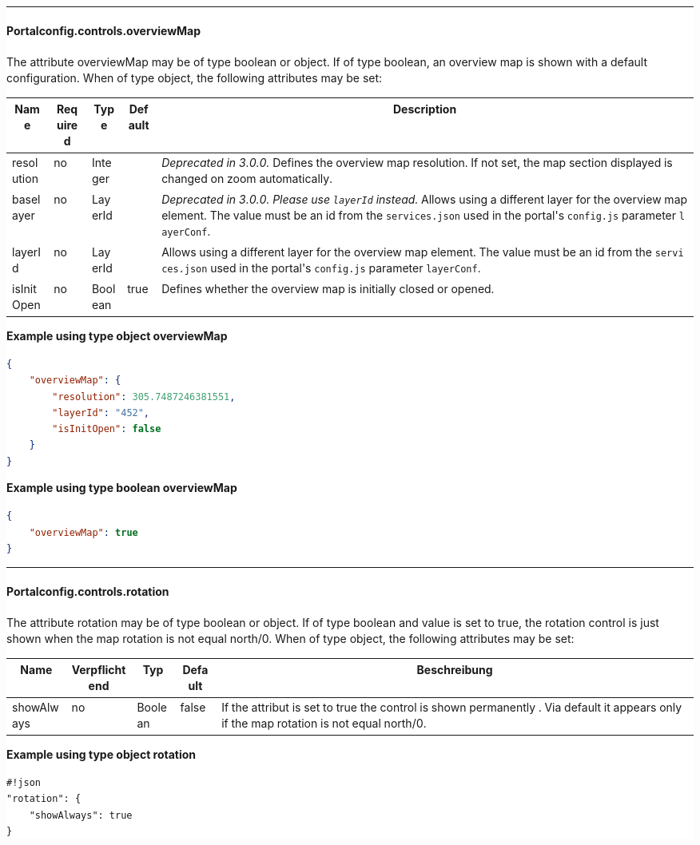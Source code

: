 ***

#### Portalconfig.controls.overviewMap

[type:LayerId]: # (Datatypes.LayerId)

The attribute overviewMap may be of type boolean or object. If of type boolean, an overview map is shown with a default configuration. When of type object, the following attributes may be set:

| Name       | Required | Type    | Default | Description                                                                                                                                                                                                                |
|------------|----------|---------|---------|----------------------------------------------------------------------------------------------------------------------------------------------------------------------------------------------------------------------------|
| resolution | no       | Integer |         | _Deprecated in 3.0.0._ Defines the overview map resolution. If not set, the map section displayed is changed on zoom automatically.                                                                                        |
| baselayer  | no       | LayerId |         | _Deprecated in 3.0.0. Please use `layerId` instead._ Allows using a different layer for the overview map element. The value must be an id from the `services.json` used in the portal's `config.js` parameter `layerConf`. |
| layerId    | no       | LayerId |         | Allows using a different layer for the overview map element. The value must be an id from the `services.json` used in the portal's `config.js` parameter `layerConf`.                                                      |
| isInitOpen | no       | Boolean | true    | Defines whether the overview map is initially closed or opened.                                                                                                                                                            |

**Example using type object overviewMap**

```json
{
    "overviewMap": {
        "resolution": 305.7487246381551,
        "layerId": "452",
        "isInitOpen": false
    }
}
```

**Example using type boolean overviewMap**

```json
{
    "overviewMap": true
}
```

***

#### Portalconfig.controls.rotation

The attribute rotation may be of type boolean or object. If of type boolean and value is set to true, the rotation control is just shown when the map rotation is not equal north/0. When of type object, the following attributes may be set:

| Name       | Verpflichtend | Typ     | Default | Beschreibung                                                                                                                            |
|------------|---------------|---------|---------|-----------------------------------------------------------------------------------------------------------------------------------------|
| showAlways | no            | Boolean | false   | If the attribut is set to true the control is shown permanently . Via default it appears only if the map rotation is not equal north/0. |

**Example using type object rotation**
```
#!json
"rotation": {
    "showAlways": true
}
```


[type:Extent]: # (Datatypes.Extent)
[type:Extent]: # (Datatypes.Extent)
[type:Coordinate]: # (Datatypes.Coordinate)
[inherits]: # (Portalconfig.menu.folder)
[type:staticlink]: # (Portalconfig.menu.staticlinks.staticlink)
[type:tool]: # (Portalconfig.menu.tool)
[type:staticlinks]: # (Portalconfig.menu.staticlinks)
[inherits]: # (Portalconfig.menu.folder)
[type:tool]: # (Portalconfig.menu.tool)
[type:tool]: # (Portalconfig.menu.tool)
[type:addWMS]: # (Portalconfig.menu.tool.addWMS)
[type:bufferAnalysis]: # (Portalconfig.menu.tool.bufferAnalysis)
[type:compareFeatures]: # (Portalconfig.menu.tool.compareFeatures)
[type:contact]: # (Portalconfig.menu.tool.contact)
[type:coord]: # (Portalconfig.menu.tool.coord)
[type:coordToolkit]: # (Portalconfig.menu.tool.coordToolkit)
[type:draw]: # (Portalconfig.menu.tool.draw)
[type:extendedFilter]: # (Portalconfig.menu.tool.extendedFilter)
[type:featureLister]: # (Portalconfig.menu.tool.featureLister)
[type:fileImport]: # (Portalconfig.menu.tool.fileImport)
[type:filter]: # (Portalconfig.menu.tool.filter)
[type:gfi]: # (Portalconfig.menu.tool.gfi)
[type:kmlimport]: # (Portalconfig.menu.tool.kmlimport)
[type:layerClusterToggler]: # (Portalconfig.menu.tool.layerClusterToggler)
[type:layerSlider]: # (Portalconfig.menu.tool.layerSlider)
[type:measure]: # (Portalconfig.menu.tool.measure)
[type:modeler3D]: # (Portalconfig.menu.tool.modeler3D)
[type:parcelSearch]: # (Portalconfig.menu.tool.parcelSearch)
[type:print]: # (Portalconfig.menu.tool.print)
[type:routing]: # (Portalconfig.menu.tool.routing)
[type:saveSelection]: # (Portalconfig.menu.tool.saveSelection)
[type:scaleSwitcher]: # (Portalconfig.menu.tool.scaleSwitcher)
[type:searchByCoord]: # (Portalconfig.menu.tool.searchByCoord)
[type:selectFeatures]: # (Portalconfig.menu.tool.selectFeatures)
[type:shadow]: # (Portalconfig.menu.tool.shadow)
[type:styleVT]: # (Portalconfig.menu.tool.styleVT)
[type:supplyCoord]: # (Portalconfig.menu.tool.supplyCoord)
[type:resetTree]: # (Portalconfig.menu.tool.resetTree)
[type:wfsFeatureFilter]: # (Portalconfig.menu.tool.wfsFeatureFilter)
[type:wfsSearch]: # (Portalconfig.menu.tool.wfsSearch)
[type:wfst]: # (Portalconfig.menu.tool.wfst)
[inherits]: # (Portalconfig.menu.tool)
[inherits]: # (Portalconfig.menu.tool)